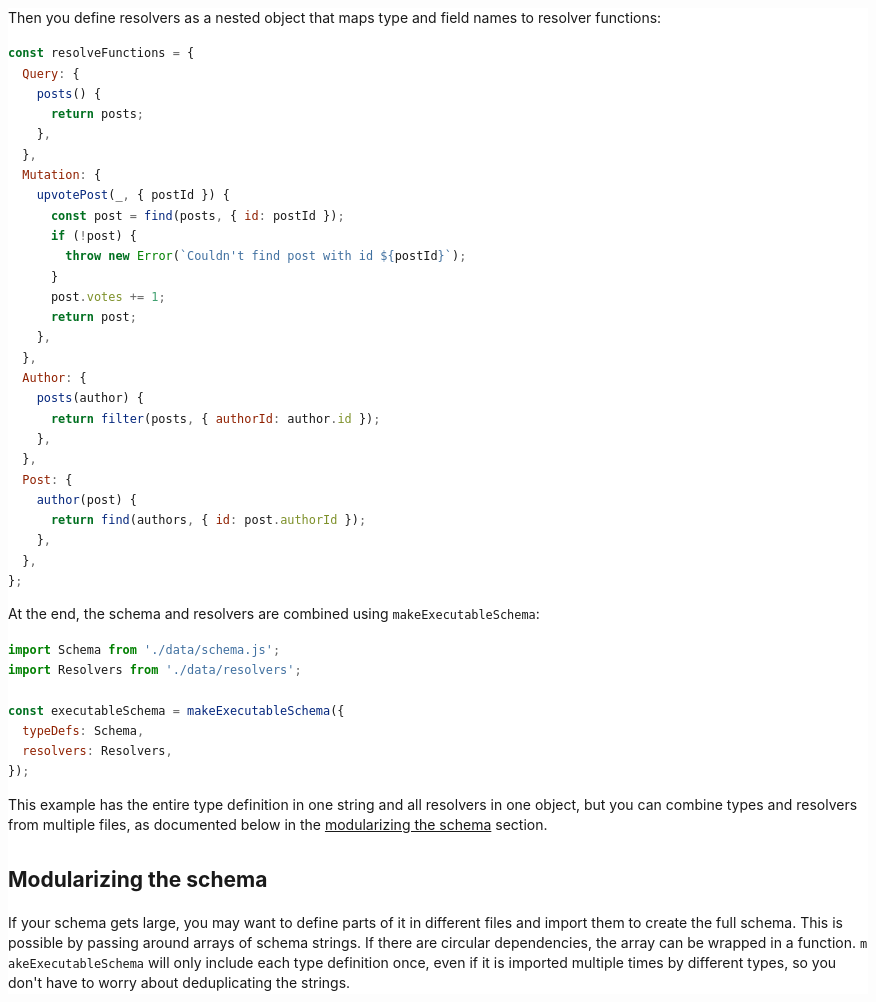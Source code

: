 Then you define resolvers as a nested object that maps type and field names to resolver functions:

```js
const resolveFunctions = {
  Query: {
    posts() {
      return posts;
    },
  },
  Mutation: {
    upvotePost(_, { postId }) {
      const post = find(posts, { id: postId });
      if (!post) {
        throw new Error(`Couldn't find post with id ${postId}`);
      }
      post.votes += 1;
      return post;
    },
  },
  Author: {
    posts(author) {
      return filter(posts, { authorId: author.id });
    },
  },
  Post: {
    author(post) {
      return find(authors, { id: post.authorId });
    },
  },
};
```

At the end, the schema and resolvers are combined using `makeExecutableSchema`:

```js
import Schema from './data/schema.js';
import Resolvers from './data/resolvers';

const executableSchema = makeExecutableSchema({
  typeDefs: Schema,
  resolvers: Resolvers,
});
```

This example has the entire type definition in one string and all resolvers in one object, but you can combine types and resolvers from multiple files, as documented below in the [modularizing the schema](#modularizing) section.

<h2 id="modularizing">Modularizing the schema</h2>

If your schema gets large, you may want to define parts of it in different files and import them to create the full schema. This is possible by passing around arrays of schema strings. If there are circular dependencies, the array can be wrapped in a function. `makeExecutableSchema` will only include each type definition once, even if it is imported multiple times by different types, so you don't have to worry about deduplicating the strings.
